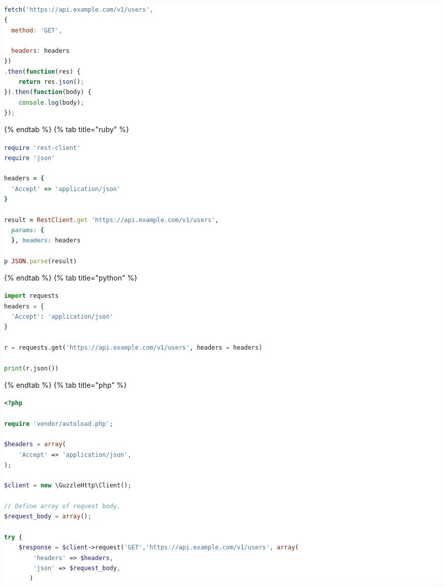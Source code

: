 ```javascript
fetch('https://api.example.com/v1/users',
{
  method: 'GET',

  headers: headers
})
.then(function(res) {
    return res.json();
}).then(function(body) {
    console.log(body);
});

```
{% endtab %}
{% tab title="ruby" %}
```ruby
require 'rest-client'
require 'json'

headers = {
  'Accept' => 'application/json'
}

result = RestClient.get 'https://api.example.com/v1/users',
  params: {
  }, headers: headers

p JSON.parse(result)

```
{% endtab %}
{% tab title="python" %}
```python
import requests
headers = {
  'Accept': 'application/json'
}

r = requests.get('https://api.example.com/v1/users', headers = headers)

print(r.json())

```
{% endtab %}
{% tab title="php" %}
```php
<?php

require 'vendor/autoload.php';

$headers = array(
    'Accept' => 'application/json',
);

$client = new \GuzzleHttp\Client();

// Define array of request body.
$request_body = array();

try {
    $response = $client->request('GET','https://api.example.com/v1/users', array(
        'headers' => $headers,
        'json' => $request_body,
       )
```